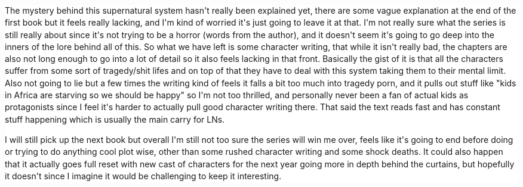 The mystery behind this supernatural system hasn't really been explained yet, there are some vague explanation at the end of the first book but it feels really lacking, and I'm kind of worried it's just going to leave it at that. I'm not really sure what the series is still really about since it's not trying to be a horror (words from the author), and it doesn't seem it's going to go deep into the inners of the lore behind all of this. So what we have left is some character writing, that while it isn't really bad, the chapters are also not long enough to go into a lot of detail so it also feels lacking in that front.
Basically the gist of it is that all the characters suffer from some sort of tragedy/shit lifes and on top of that they have to deal with this system taking them to their mental limit. Also not going to lie but a few times the writing kind of feels it falls a bit too much into tragedy porn, and it pulls out stuff like "kids in Africa are starving so we should be happy" so I'm not too thrilled, and personally never been a fan of actual kids as protagonists since I feel it's harder to actually pull good character writing there. That said the text reads fast and has constant stuff happening which is usually the main carry for LNs.

I will still pick up the next book but overall I'm still not too sure the series will win me over, feels like it's going to end before doing or trying to do anything cool plot wise, other than some rushed character writing and some shock deaths. It could also happen that it actually goes full reset with new cast of characters for the next year going more in depth behind the curtains, but hopefully it doesn't since I imagine it would be challenging to keep it interesting.

